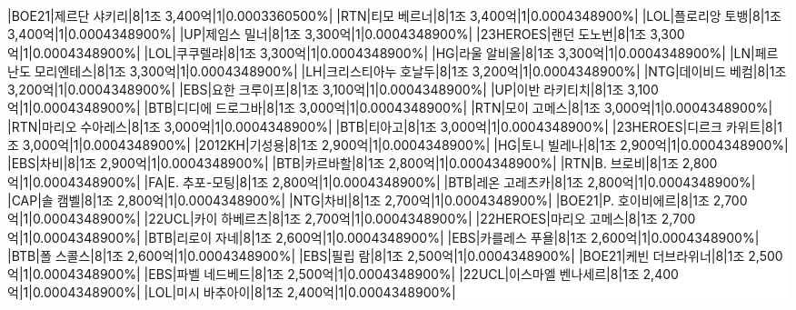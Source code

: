 |BOE21|제르단 샤키리|8|1조 3,400억|1|0.0003360500%|
|RTN|티모 베르너|8|1조 3,400억|1|0.0004348900%|
|LOL|플로리앙 토뱅|8|1조 3,400억|1|0.0004348900%|
|UP|제임스 밀너|8|1조 3,300억|1|0.0004348900%|
|23HEROES|랜던 도노번|8|1조 3,300억|1|0.0004348900%|
|LOL|쿠쿠렐랴|8|1조 3,300억|1|0.0004348900%|
|HG|라울 알비올|8|1조 3,300억|1|0.0004348900%|
|LN|페르난도 모리엔테스|8|1조 3,300억|1|0.0004348900%|
|LH|크리스티아누 호날두|8|1조 3,200억|1|0.0004348900%|
|NTG|데이비드 베컴|8|1조 3,200억|1|0.0004348900%|
|EBS|요한 크루이프|8|1조 3,100억|1|0.0004348900%|
|UP|이반 라키티치|8|1조 3,100억|1|0.0004348900%|
|BTB|디디에 드로그바|8|1조 3,000억|1|0.0004348900%|
|RTN|모이 고메스|8|1조 3,000억|1|0.0004348900%|
|RTN|마리오 수아레스|8|1조 3,000억|1|0.0004348900%|
|BTB|티아고|8|1조 3,000억|1|0.0004348900%|
|23HEROES|디르크 카위트|8|1조 3,000억|1|0.0004348900%|
|2012KH|기성용|8|1조 2,900억|1|0.0004348900%|
|HG|토니 빌레나|8|1조 2,900억|1|0.0004348900%|
|EBS|차비|8|1조 2,900억|1|0.0004348900%|
|BTB|카르바할|8|1조 2,800억|1|0.0004348900%|
|RTN|B. 브로비|8|1조 2,800억|1|0.0004348900%|
|FA|E. 추포-모팅|8|1조 2,800억|1|0.0004348900%|
|BTB|레온 고레츠카|8|1조 2,800억|1|0.0004348900%|
|CAP|솔 캠벨|8|1조 2,800억|1|0.0004348900%|
|NTG|차비|8|1조 2,700억|1|0.0004348900%|
|BOE21|P. 호이비에르|8|1조 2,700억|1|0.0004348900%|
|22UCL|카이 하베르츠|8|1조 2,700억|1|0.0004348900%|
|22HEROES|마리오 고메스|8|1조 2,700억|1|0.0004348900%|
|BTB|리로이 자네|8|1조 2,600억|1|0.0004348900%|
|EBS|카를레스 푸욜|8|1조 2,600억|1|0.0004348900%|
|BTB|폴 스콜스|8|1조 2,600억|1|0.0004348900%|
|EBS|필립 람|8|1조 2,500억|1|0.0004348900%|
|BOE21|케빈 더브라위너|8|1조 2,500억|1|0.0004348900%|
|EBS|파벨 네드베드|8|1조 2,500억|1|0.0004348900%|
|22UCL|이스마엘 벤나세르|8|1조 2,400억|1|0.0004348900%|
|LOL|미시 바추아이|8|1조 2,400억|1|0.0004348900%|